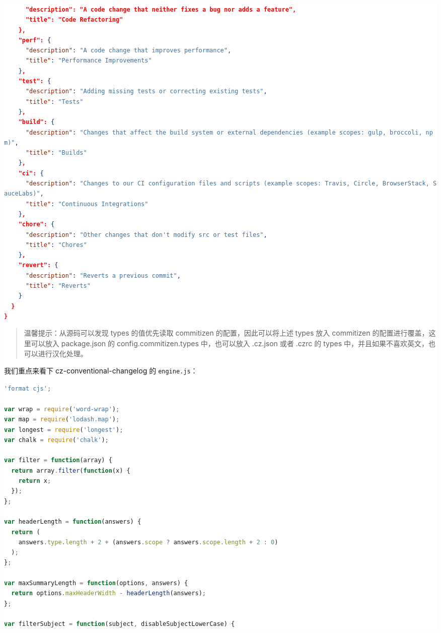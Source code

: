 ``` json
      "description": "A code change that neither fixes a bug nor adds a feature",
      "title": "Code Refactoring"
    },
    "perf": {
      "description": "A code change that improves performance",
      "title": "Performance Improvements"
    },
    "test": {
      "description": "Adding missing tests or correcting existing tests",
      "title": "Tests"
    },
    "build": {
      "description": "Changes that affect the build system or external dependencies (example scopes: gulp, broccoli, npm)",
      "title": "Builds"
    },
    "ci": {
      "description": "Changes to our CI configuration files and scripts (example scopes: Travis, Circle, BrowserStack, SauceLabs)",
      "title": "Continuous Integrations"
    },
    "chore": {
      "description": "Other changes that don't modify src or test files",
      "title": "Chores"
    },
    "revert": {
      "description": "Reverts a previous commit",
      "title": "Reverts"
    }
  }
}

```

> 温馨提示：从源码可以发现 types 的值优先读取 commitizen 的配置，因此可以将上述 types 放入 commitizen 的配置进行覆盖，这里可以放入 package.json 的 config.commitizen.types 中，也可以放入 .cz.json 或者 .czrc  的 types 中，并且如果不喜欢英文，也可以进行汉化处理。

我们重点来看下 cz-conventional-changelog 的 `engine.js`：

``` javascript
'format cjs';

var wrap = require('word-wrap');
var map = require('lodash.map');
var longest = require('longest');
var chalk = require('chalk');

var filter = function(array) {
  return array.filter(function(x) {
    return x;
  });
};

var headerLength = function(answers) {
  return (
    answers.type.length + 2 + (answers.scope ? answers.scope.length + 2 : 0)
  );
};

var maxSummaryLength = function(options, answers) {
  return options.maxHeaderWidth - headerLength(answers);
};

var filterSubject = function(subject, disableSubjectLowerCase) {
```